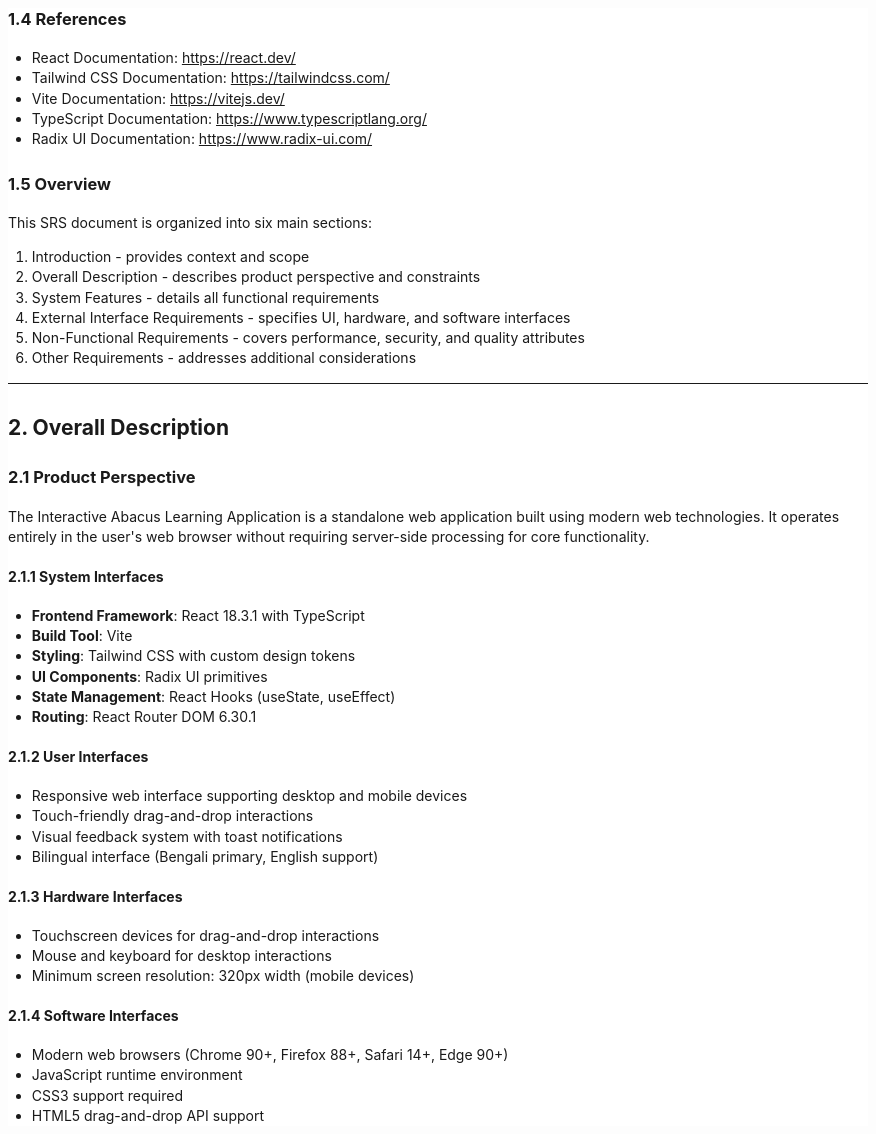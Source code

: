 
### 1.4 References
- React Documentation: https://react.dev/
- Tailwind CSS Documentation: https://tailwindcss.com/
- Vite Documentation: https://vitejs.dev/
- TypeScript Documentation: https://www.typescriptlang.org/
- Radix UI Documentation: https://www.radix-ui.com/

### 1.5 Overview
This SRS document is organized into six main sections:
1. Introduction - provides context and scope
2. Overall Description - describes product perspective and constraints
3. System Features - details all functional requirements
4. External Interface Requirements - specifies UI, hardware, and software interfaces
5. Non-Functional Requirements - covers performance, security, and quality attributes
6. Other Requirements - addresses additional considerations

---

## 2. Overall Description

### 2.1 Product Perspective
The Interactive Abacus Learning Application is a standalone web application built using modern web technologies. It operates entirely in the user's web browser without requiring server-side processing for core functionality.

#### 2.1.1 System Interfaces
- **Frontend Framework**: React 18.3.1 with TypeScript
- **Build Tool**: Vite
- **Styling**: Tailwind CSS with custom design tokens
- **UI Components**: Radix UI primitives
- **State Management**: React Hooks (useState, useEffect)
- **Routing**: React Router DOM 6.30.1

#### 2.1.2 User Interfaces
- Responsive web interface supporting desktop and mobile devices
- Touch-friendly drag-and-drop interactions
- Visual feedback system with toast notifications
- Bilingual interface (Bengali primary, English support)

#### 2.1.3 Hardware Interfaces
- Touchscreen devices for drag-and-drop interactions
- Mouse and keyboard for desktop interactions
- Minimum screen resolution: 320px width (mobile devices)

#### 2.1.4 Software Interfaces
- Modern web browsers (Chrome 90+, Firefox 88+, Safari 14+, Edge 90+)
- JavaScript runtime environment
- CSS3 support required
- HTML5 drag-and-drop API support
